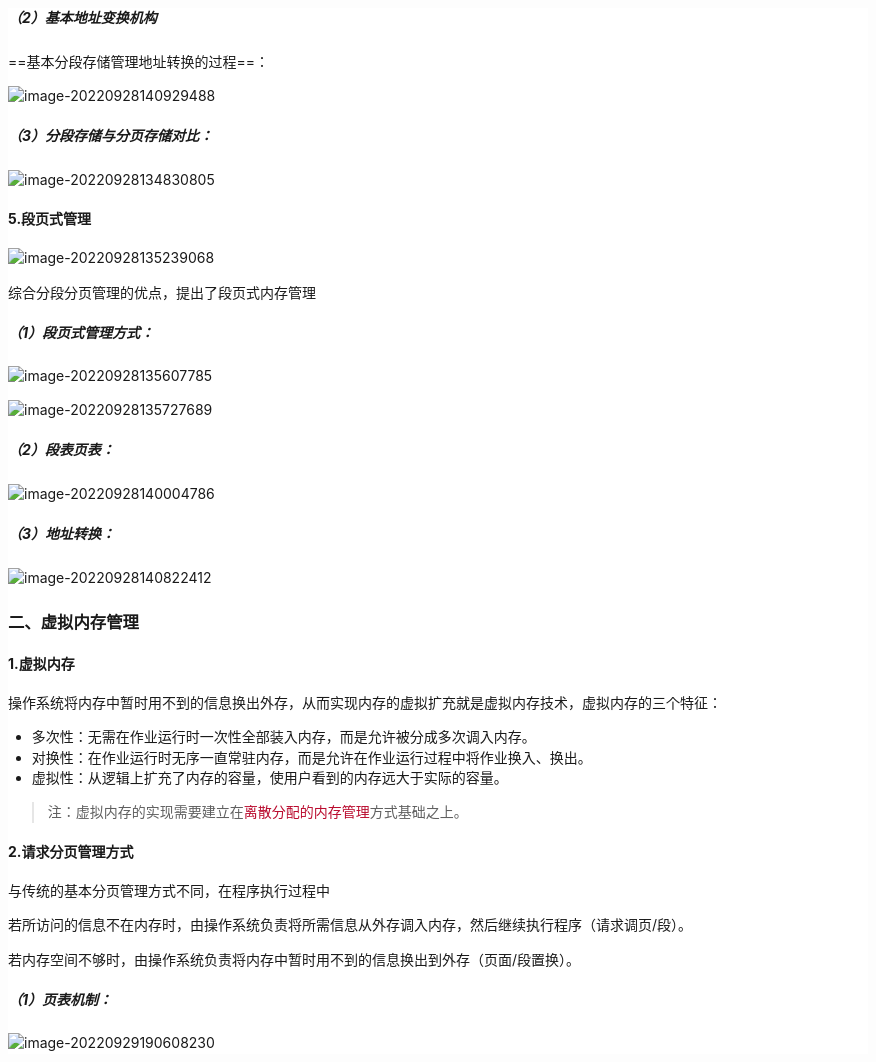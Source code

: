 ##### （2）基本地址变换机构

==基本分段存储管理地址转换的过程==：

![image-20220928140929488](https://raw.githubusercontent.com/Polaris-hzn8/TyporaImg/main/hexo/operatingSystem/image-20220928140929488.png)

##### （3）分段存储与分页存储对比：

![image-20220928134830805](https://raw.githubusercontent.com/Polaris-hzn8/TyporaImg/main/hexo/operatingSystem/image-20220928134830805.png)

#### 5.段页式管理

![image-20220928135239068](https://raw.githubusercontent.com/Polaris-hzn8/TyporaImg/main/hexo/operatingSystem/image-20220928135239068.png)

综合分段分页管理的优点，提出了段页式内存管理

##### （1）段页式管理方式：

![image-20220928135607785](https://raw.githubusercontent.com/Polaris-hzn8/TyporaImg/main/hexo/operatingSystem/image-20220928135607785.png)

![image-20220928135727689](https://raw.githubusercontent.com/Polaris-hzn8/TyporaImg/main/hexo/operatingSystem/image-20220928135727689.png)

##### （2）段表页表：

![image-20220928140004786](https://raw.githubusercontent.com/Polaris-hzn8/TyporaImg/main/hexo/operatingSystem/image-20220928140004786.png)

##### （3）地址转换：

![image-20220928140822412](https://raw.githubusercontent.com/Polaris-hzn8/TyporaImg/main/hexo/operatingSystem/image-20220928140822412.png)

### 二、虚拟内存管理

#### 1.虚拟内存

操作系统将内存中暂时用不到的信息换出外存，从而实现内存的虚拟扩充就是虚拟内存技术，虚拟内存的三个特征：

- 多次性：无需在作业运行时一次性全部装入内存，而是允许被分成多次调入内存。
- 对换性：在作业运行时无序一直常驻内存，而是允许在作业运行过程中将作业换入、换出。
- 虚拟性：从逻辑上扩充了内存的容量，使用户看到的内存远大于实际的容量。

> 注：虚拟内存的实现需要建立在<font color='#BAOC2F'>离散分配的内存管理</font>方式基础之上。

#### 2.请求分页管理方式

与传统的基本分页管理方式不同，在程序执行过程中

若所访问的信息不在内存时，由操作系统负责将所需信息从外存调入内存，然后继续执行程序（请求调页/段）。

若内存空间不够时，由操作系统负责将内存中暂时用不到的信息换出到外存（页面/段置换）。

##### （1）页表机制：

![image-20220929190608230](https://raw.githubusercontent.com/Polaris-hzn8/TyporaImg/main/hexo/operatingSystem/image-20220929190608230.png)
